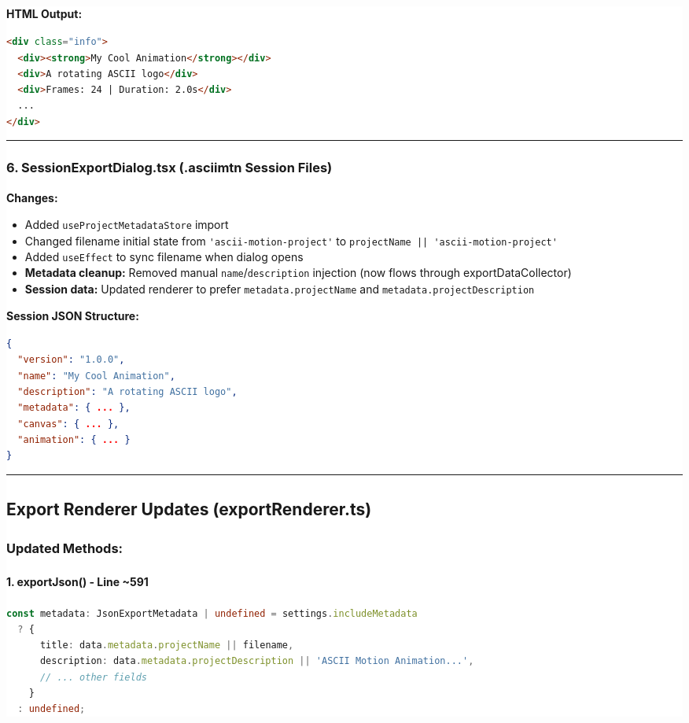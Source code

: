 **HTML Output:**
```html
<div class="info">
  <div><strong>My Cool Animation</strong></div>
  <div>A rotating ASCII logo</div>
  <div>Frames: 24 | Duration: 2.0s</div>
  ...
</div>
```

---

### 6. **SessionExportDialog.tsx** (.asciimtn Session Files)
**Changes:**
- Added `useProjectMetadataStore` import
- Changed filename initial state from `'ascii-motion-project'` to `projectName || 'ascii-motion-project'`
- Added `useEffect` to sync filename when dialog opens
- **Metadata cleanup:** Removed manual `name`/`description` injection (now flows through exportDataCollector)
- **Session data:** Updated renderer to prefer `metadata.projectName` and `metadata.projectDescription`

**Session JSON Structure:**
```json
{
  "version": "1.0.0",
  "name": "My Cool Animation",
  "description": "A rotating ASCII logo",
  "metadata": { ... },
  "canvas": { ... },
  "animation": { ... }
}
```

---

## Export Renderer Updates (exportRenderer.ts)

### Updated Methods:

#### 1. **exportJson()** - Line ~591
```typescript
const metadata: JsonExportMetadata | undefined = settings.includeMetadata
  ? {
      title: data.metadata.projectName || filename,
      description: data.metadata.projectDescription || 'ASCII Motion Animation...',
      // ... other fields
    }
  : undefined;
```

